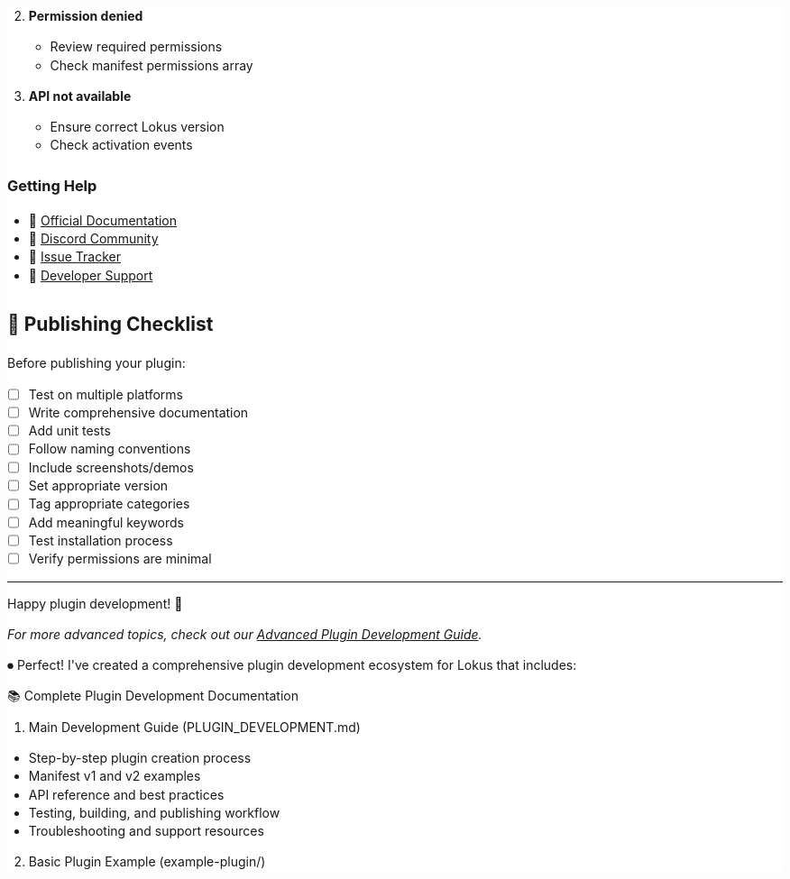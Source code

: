 2. **Permission denied**
   - Review required permissions
   - Check manifest permissions array

3. **API not available**
   - Ensure correct Lokus version
   - Check activation events

### Getting Help

- 📖 [Official Documentation](https://docs.lokus.app/plugins)
- 💬 [Discord Community](https://discord.gg/lokus)
- 🐛 [Issue Tracker](https://github.com/lokus-editor/lokus/issues)
- 📧 [Developer Support](mailto:developers@lokus.app)

## 🎉 Publishing Checklist

Before publishing your plugin:

- [ ] Test on multiple platforms
- [ ] Write comprehensive documentation
- [ ] Add unit tests
- [ ] Follow naming conventions
- [ ] Include screenshots/demos
- [ ] Set appropriate version
- [ ] Tag appropriate categories
- [ ] Add meaningful keywords
- [ ] Test installation process
- [ ] Verify permissions are minimal

---

Happy plugin development! 🚀

*For more advanced topics, check out our [Advanced Plugin Development Guide](https://docs.lokus.app/plugins/advanced).*









⏺ Perfect! I've created a comprehensive plugin
  development ecosystem for Lokus that includes:

  📚 Complete Plugin Development Documentation

  1. Main Development Guide (PLUGIN_DEVELOPMENT.md)

  - Step-by-step plugin creation process
  - Manifest v1 and v2 examples
  - API reference and best practices
  - Testing, building, and publishing workflow
  - Troubleshooting and support resources

  2. Basic Plugin Example (example-plugin/)
